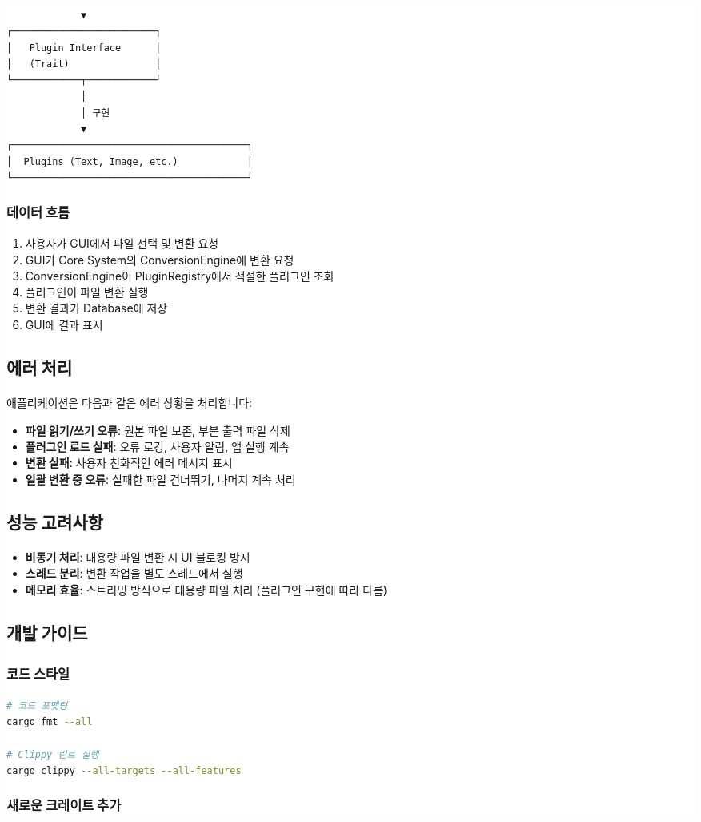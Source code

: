 ```
             ▼
┌─────────────────────────┐
│   Plugin Interface      │
│   (Trait)               │
└────────────┬────────────┘
             │
             │ 구현
             ▼
┌─────────────────────────────────────────┐
│  Plugins (Text, Image, etc.)            │
└─────────────────────────────────────────┘
```

### 데이터 흐름

1. 사용자가 GUI에서 파일 선택 및 변환 요청
2. GUI가 Core System의 ConversionEngine에 변환 요청
3. ConversionEngine이 PluginRegistry에서 적절한 플러그인 조회
4. 플러그인이 파일 변환 실행
5. 변환 결과가 Database에 저장
6. GUI에 결과 표시

## 에러 처리

애플리케이션은 다음과 같은 에러 상황을 처리합니다:

- **파일 읽기/쓰기 오류**: 원본 파일 보존, 부분 출력 파일 삭제
- **플러그인 로드 실패**: 오류 로깅, 사용자 알림, 앱 실행 계속
- **변환 실패**: 사용자 친화적인 에러 메시지 표시
- **일괄 변환 중 오류**: 실패한 파일 건너뛰기, 나머지 계속 처리

## 성능 고려사항

- **비동기 처리**: 대용량 파일 변환 시 UI 블로킹 방지
- **스레드 분리**: 변환 작업을 별도 스레드에서 실행
- **메모리 효율**: 스트리밍 방식으로 대용량 파일 처리 (플러그인 구현에 따라 다름)

## 개발 가이드

### 코드 스타일

```bash
# 코드 포맷팅
cargo fmt --all

# Clippy 린트 실행
cargo clippy --all-targets --all-features
```

### 새로운 크레이트 추가
